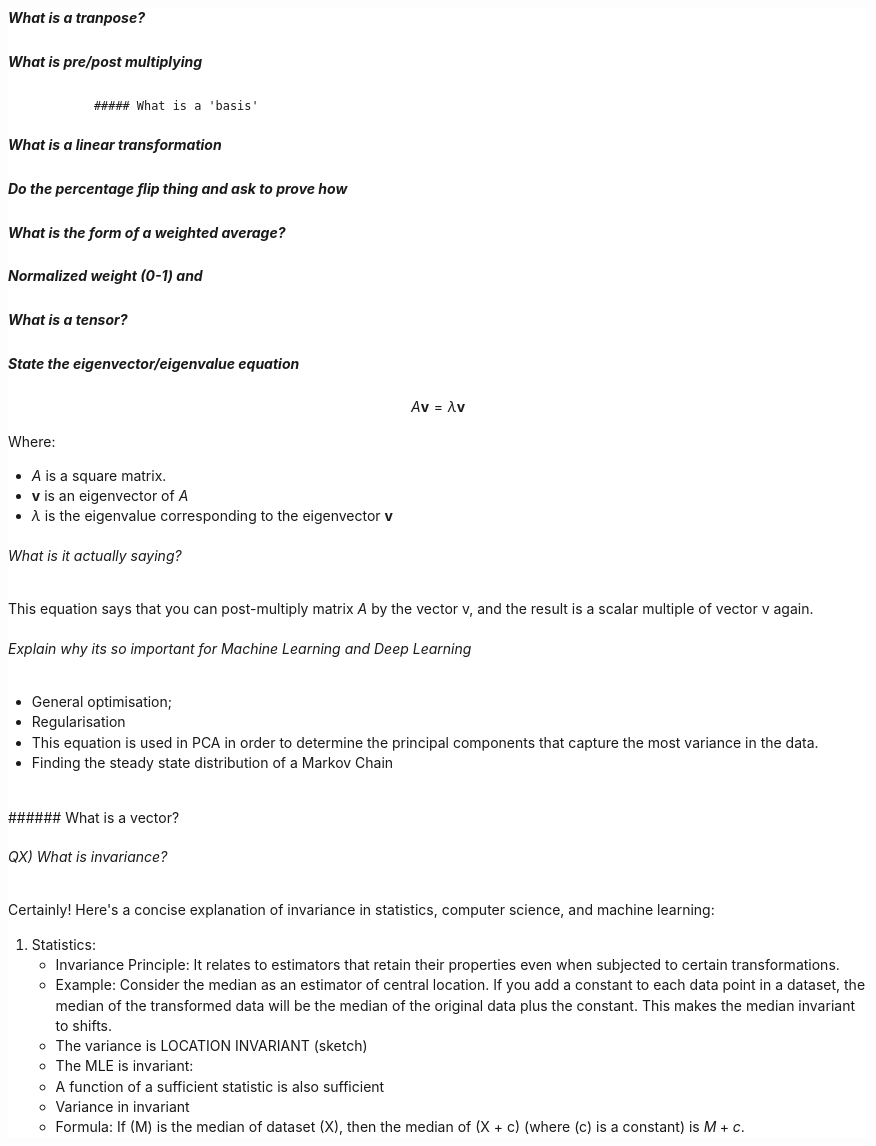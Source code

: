 ##### What is a tranpose?

##### What is pre/post multiplying

				##### What is a 'basis'

##### What is a linear transformation

##### Do the percentage flip thing and ask to prove how

##### What is the form of a weighted average? 

##### Normalized weight (0-1) and 

##### What is a tensor? 

##### State the eigenvector/eigenvalue equation

$$A \mathbf{v} = \lambda \mathbf{v}$$

Where:
- $A$ is a square matrix.
- $\mathbf{v}$ is an eigenvector of $A$
- $\lambda$ is the eigenvalue corresponding to the eigenvector $\mathbf{v}$

###### What is it actually saying? 

This equation says that you can post-multiply matrix $A$ by the vector v, and the result is a scalar multiple of vector v again. 
###### Explain why its so important for Machine Learning and Deep Learning

- General optimisation; 
- Regularisation
- This equation is used in PCA in order to determine the principal components that capture the most variance in the data. 
- Finding the steady state distribution of a Markov Chain

<br> 
###### What is a vector?



###### QX) What is invariance?

Certainly! Here's a concise explanation of invariance in statistics, computer science, and machine learning:

1. Statistics:
   - Invariance Principle: It relates to estimators that retain their properties even when subjected to certain transformations.
   - Example: Consider the median as an estimator of central location. If you add a constant to each data point in a dataset, the median of the transformed data will be the median of the original data plus the constant. This makes the median invariant to shifts.
   - The variance is LOCATION INVARIANT (sketch)
   - The MLE is invariant: 
   - A function of a sufficient statistic is also sufficient 
   - Variance in invariant 
   - Formula: If \(M\) is the median of dataset \(X\), then the median of \(X + c\) (where \(c\) is a constant) is $M + c$.
